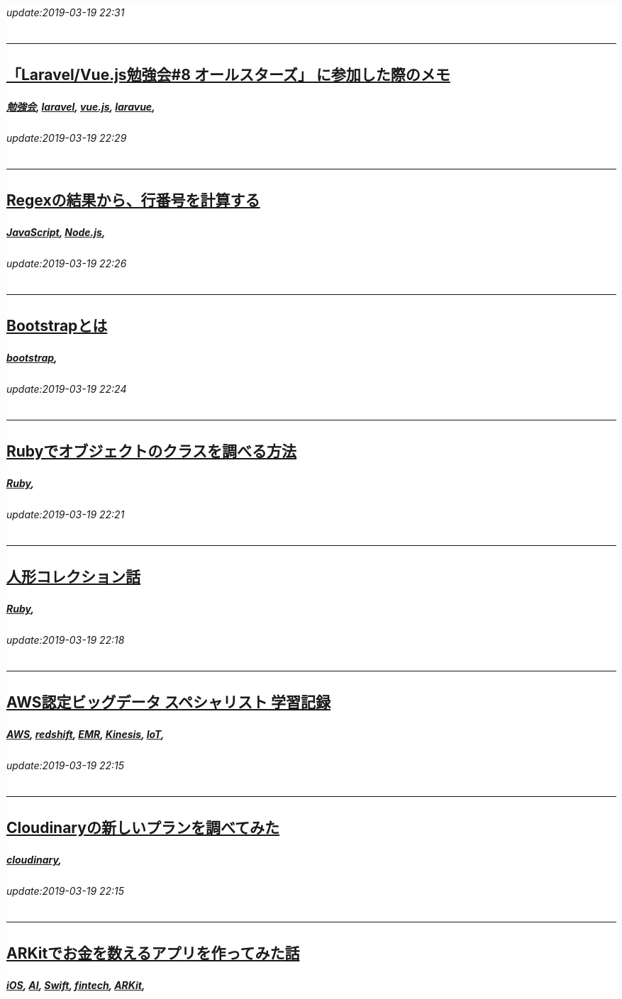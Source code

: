 ###### update:2019-03-19 22:31
---
## [「Laravel/Vue.js勉強会#8 オールスターズ」 に参加した際のメモ](https://qiita.com/k_yoshikawa/items/1036d0fa87d5f9321253)
##### [勉強会](https://qiita.com/tags/勉強会), [laravel](https://qiita.com/tags/laravel), [vue.js](https://qiita.com/tags/vue.js), [laravue](https://qiita.com/tags/laravue), 
###### update:2019-03-19 22:29
---
## [Regexの結果から、行番号を計算する](https://qiita.com/mk2/items/2ebd0b933901e233fc90)
##### [JavaScript](https://qiita.com/tags/JavaScript), [Node.js](https://qiita.com/tags/Node.js), 
###### update:2019-03-19 22:26
---
## [Bootstrapとは](https://qiita.com/SES47118455/items/80070dc6ffdbc35d1740)
##### [bootstrap](https://qiita.com/tags/bootstrap), 
###### update:2019-03-19 22:24
---
## [Rubyでオブジェクトのクラスを調べる方法](https://qiita.com/stratruss/items/1faada881046156f51c3)
##### [Ruby](https://qiita.com/tags/Ruby), 
###### update:2019-03-19 22:21
---
## [人形コレクション話](https://qiita.com/karenlover/items/bfbebce391ba64927cd4)
##### [Ruby](https://qiita.com/tags/Ruby), 
###### update:2019-03-19 22:18
---
## [AWS認定ビッグデータ スペシャリスト 学習記録](https://qiita.com/wwalpha/items/b8cea79ae87a9baf92e0)
##### [AWS](https://qiita.com/tags/AWS), [redshift](https://qiita.com/tags/redshift), [EMR](https://qiita.com/tags/EMR), [Kinesis](https://qiita.com/tags/Kinesis), [IoT](https://qiita.com/tags/IoT), 
###### update:2019-03-19 22:15
---
## [Cloudinaryの新しいプランを調べてみた](https://qiita.com/kanaxx/items/b3366025e6715562d8f9)
##### [cloudinary](https://qiita.com/tags/cloudinary), 
###### update:2019-03-19 22:15
---
## [ARKitでお金を数えるアプリを作ってみた話](https://qiita.com/MasatoKikkawa1/items/1e262075f1560f0a9fb9)
##### [iOS](https://qiita.com/tags/iOS), [AI](https://qiita.com/tags/AI), [Swift](https://qiita.com/tags/Swift), [fintech](https://qiita.com/tags/fintech), [ARKit](https://qiita.com/tags/ARKit), 